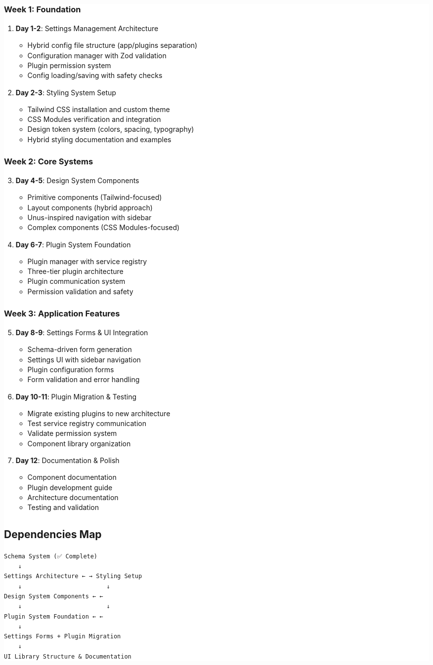 ### **Week 1: Foundation**
1. **Day 1-2**: Settings Management Architecture
   - Hybrid config file structure (app/plugins separation)
   - Configuration manager with Zod validation
   - Plugin permission system
   - Config loading/saving with safety checks

2. **Day 2-3**: Styling System Setup  
   - Tailwind CSS installation and custom theme
   - CSS Modules verification and integration
   - Design token system (colors, spacing, typography)
   - Hybrid styling documentation and examples

### **Week 2: Core Systems**
3. **Day 4-5**: Design System Components
   - Primitive components (Tailwind-focused)
   - Layout components (hybrid approach)
   - Unus-inspired navigation with sidebar
   - Complex components (CSS Modules-focused)

4. **Day 6-7**: Plugin System Foundation
   - Plugin manager with service registry
   - Three-tier plugin architecture
   - Plugin communication system
   - Permission validation and safety

### **Week 3: Application Features**
5. **Day 8-9**: Settings Forms & UI Integration
   - Schema-driven form generation
   - Settings UI with sidebar navigation
   - Plugin configuration forms
   - Form validation and error handling

6. **Day 10-11**: Plugin Migration & Testing
   - Migrate existing plugins to new architecture
   - Test service registry communication
   - Validate permission system
   - Component library organization

7. **Day 12**: Documentation & Polish
   - Component documentation
   - Plugin development guide
   - Architecture documentation
   - Testing and validation

## **Dependencies Map**

```
Schema System (✅ Complete)
    ↓
Settings Architecture ← → Styling Setup
    ↓                        ↓
Design System Components ← ←
    ↓                        ↓
Plugin System Foundation ← ←
    ↓
Settings Forms + Plugin Migration
    ↓
UI Library Structure & Documentation
```
